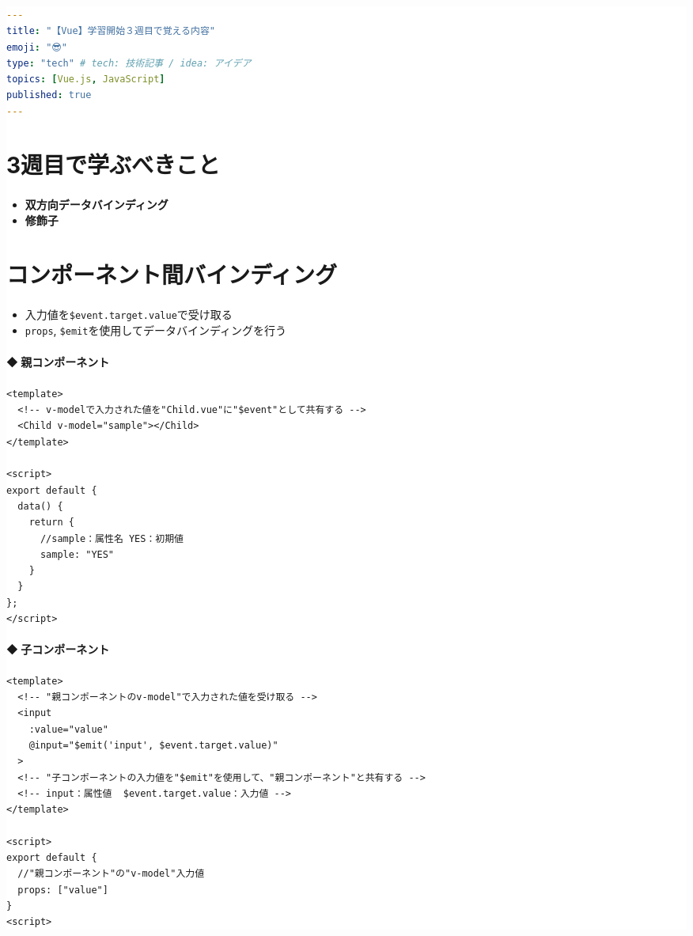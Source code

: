 ```yaml
---
title: "【Vue】学習開始３週目で覚える内容"
emoji: "😎"
type: "tech" # tech: 技術記事 / idea: アイデア
topics: [Vue.js, JavaScript]
published: true
---
```

# 3週目で学ぶべきこと
 - **双方向データバインディング**
 - **修飾子**

# コンポーネント間バインディング

 - 入力値を``$event.target.value``で受け取る
 - ``props``, ``$emit``を使用してデータバインディングを行う

#### ◆ 親コンポーネント
```App.vue
<template>
  <!-- v-modelで入力された値を"Child.vue"に"$event"として共有する -->
  <Child v-model="sample"></Child>
</template>

<script>
export default {
  data() {
    return {
      //sample：属性名 YES：初期値　
      sample: "YES"
    }
  }
};
</script>
```

#### ◆ 子コンポーネント

```Child.vue
<template>
  <!-- "親コンポーネントのv-model"で入力された値を受け取る -->
  <input
    :value="value"
    @input="$emit('input', $event.target.value)"
  >
  <!-- "子コンポーネントの入力値を"$emit"を使用して、"親コンポーネント"と共有する -->
  <!-- input：属性値  $event.target.value：入力値 -->
</template>

<script>
export default {
  //"親コンポーネント"の"v-model"入力値
  props: ["value"]
}
<script>
```
